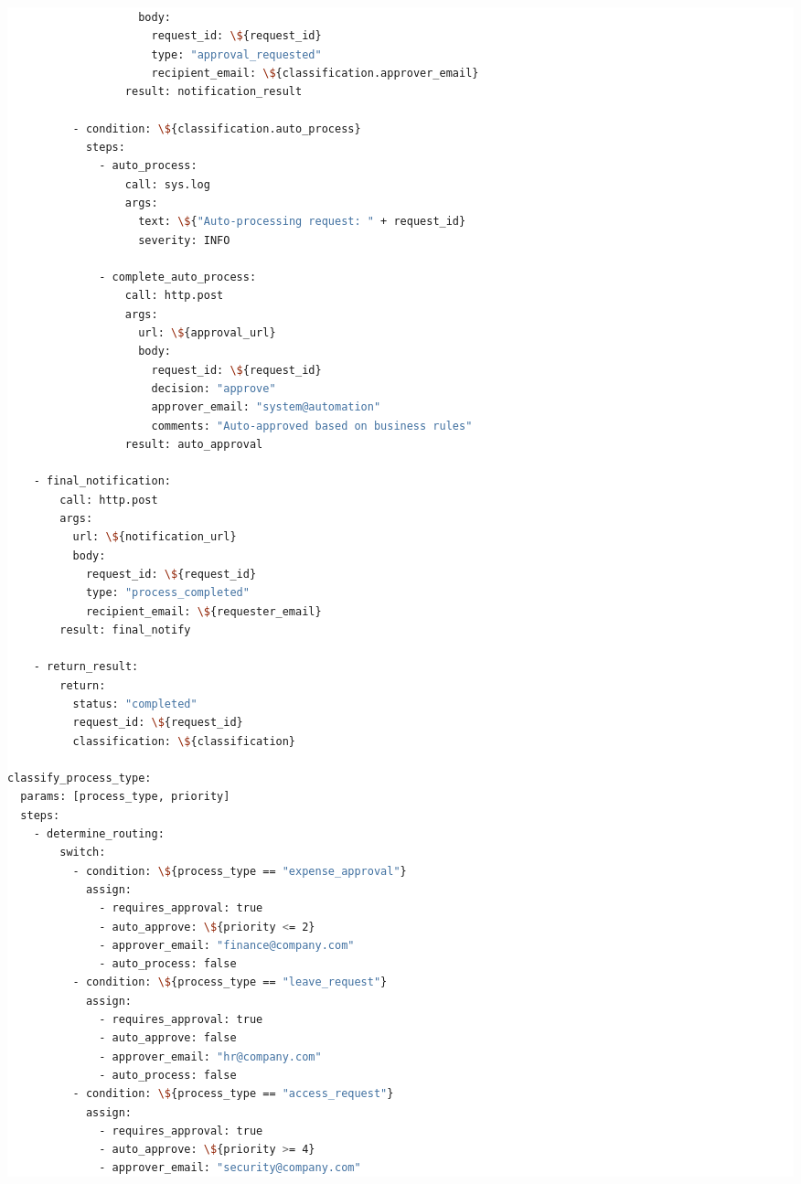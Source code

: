    ```bash
                       body:
                         request_id: \${request_id}
                         type: "approval_requested"
                         recipient_email: \${classification.approver_email}
                     result: notification_result
                     
             - condition: \${classification.auto_process}
               steps:
                 - auto_process:
                     call: sys.log
                     args:
                       text: \${"Auto-processing request: " + request_id}
                       severity: INFO
                       
                 - complete_auto_process:
                     call: http.post
                     args:
                       url: \${approval_url}
                       body:
                         request_id: \${request_id}
                         decision: "approve"
                         approver_email: "system@automation"
                         comments: "Auto-approved based on business rules"
                     result: auto_approval
                     
       - final_notification:
           call: http.post
           args:
             url: \${notification_url}
             body:
               request_id: \${request_id}
               type: "process_completed"
               recipient_email: \${requester_email}
           result: final_notify
           
       - return_result:
           return:
             status: "completed"
             request_id: \${request_id}
             classification: \${classification}

   classify_process_type:
     params: [process_type, priority]
     steps:
       - determine_routing:
           switch:
             - condition: \${process_type == "expense_approval"}
               assign:
                 - requires_approval: true
                 - auto_approve: \${priority <= 2}
                 - approver_email: "finance@company.com"
                 - auto_process: false
             - condition: \${process_type == "leave_request"}
               assign:
                 - requires_approval: true
                 - auto_approve: false
                 - approver_email: "hr@company.com"
                 - auto_process: false
             - condition: \${process_type == "access_request"}
               assign:
                 - requires_approval: true
                 - auto_approve: \${priority >= 4}
                 - approver_email: "security@company.com"
   ```